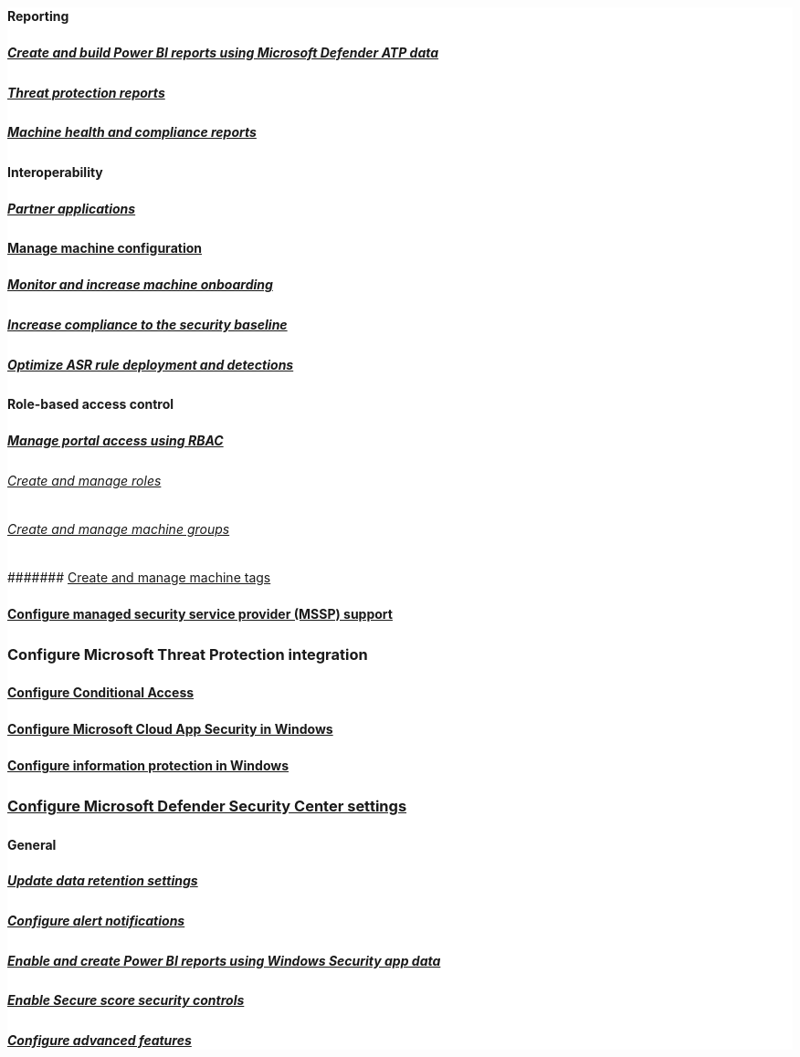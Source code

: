 

#### Reporting
##### [Create and build Power BI reports using Microsoft Defender ATP data](powerbi-reports.md)
##### [Threat protection reports](threat-protection-reports.md)
##### [Machine health and compliance reports](machine-reports.md)


#### Interoperability
##### [Partner applications](partner-applications.md)

#### [Manage machine configuration](configure-machines.md)
##### [Monitor and increase machine onboarding](configure-machines-onboarding.md)
##### [Increase compliance to the security baseline](configure-machines-security-baseline.md)
##### [Optimize ASR rule deployment and detections](configure-machines-asr.md)

#### Role-based access control
##### [Manage portal access using RBAC](rbac.md)
###### [Create and manage roles](user-roles.md)
###### [Create and manage machine groups](machine-groups.md)
####### [Create and manage machine tags](machine-tags.md)

#### [Configure managed security service provider (MSSP) support](configure-mssp-support.md)

### Configure Microsoft Threat Protection integration
#### [Configure Conditional Access](configure-conditional-access.md)
#### [Configure Microsoft Cloud App Security in Windows](microsoft-cloud-app-security-config.md)
#### [Configure information protection in Windows](information-protection-in-windows-config.md)


### [Configure Microsoft Defender Security Center settings](preferences-setup.md)
#### General
##### [Update data retention settings](data-retention-settings.md)
##### [Configure alert notifications](configure-email-notifications.md)
##### [Enable and create Power BI reports using Windows Security app data](powerbi-reports.md)
##### [Enable Secure score security controls](enable-secure-score.md)
##### [Configure advanced features](advanced-features.md)
 
